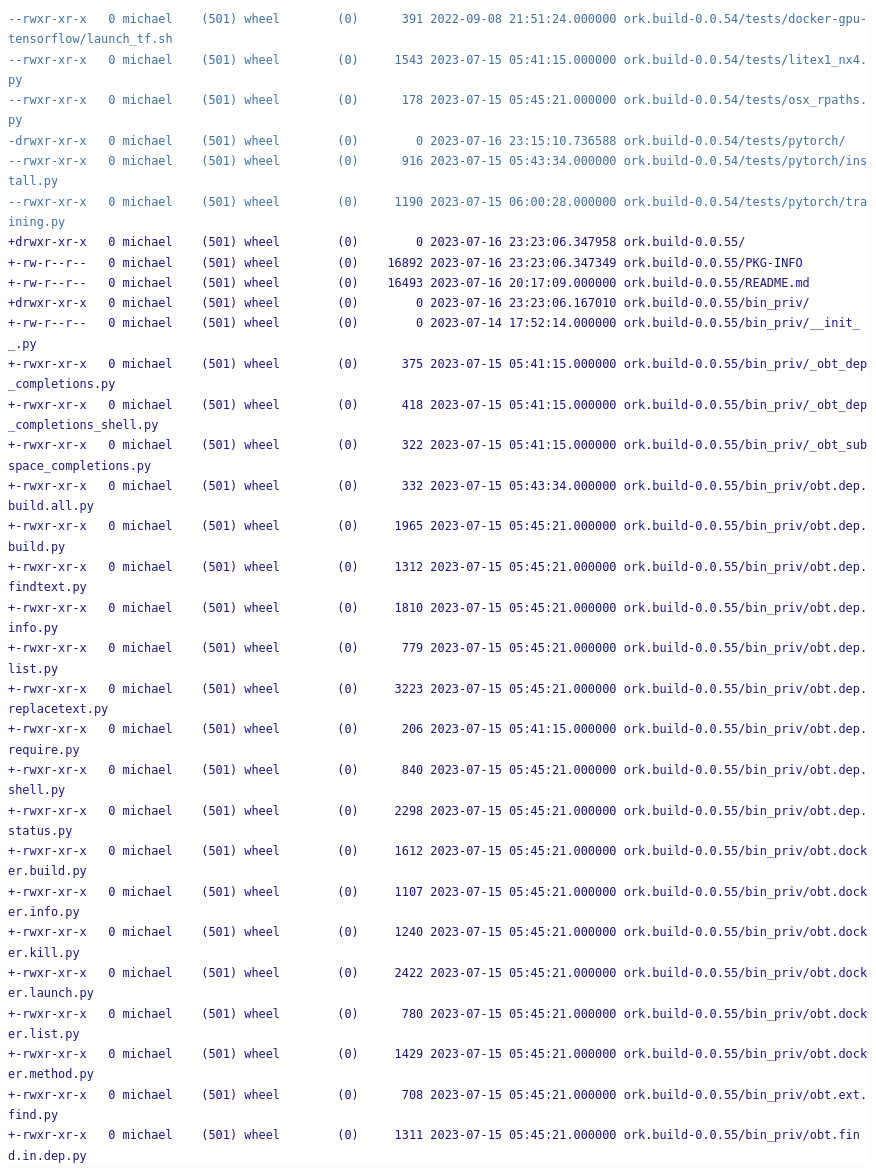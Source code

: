 ```diff
--rwxr-xr-x   0 michael    (501) wheel        (0)      391 2022-09-08 21:51:24.000000 ork.build-0.0.54/tests/docker-gpu-tensorflow/launch_tf.sh
--rwxr-xr-x   0 michael    (501) wheel        (0)     1543 2023-07-15 05:41:15.000000 ork.build-0.0.54/tests/litex1_nx4.py
--rwxr-xr-x   0 michael    (501) wheel        (0)      178 2023-07-15 05:45:21.000000 ork.build-0.0.54/tests/osx_rpaths.py
-drwxr-xr-x   0 michael    (501) wheel        (0)        0 2023-07-16 23:15:10.736588 ork.build-0.0.54/tests/pytorch/
--rwxr-xr-x   0 michael    (501) wheel        (0)      916 2023-07-15 05:43:34.000000 ork.build-0.0.54/tests/pytorch/install.py
--rwxr-xr-x   0 michael    (501) wheel        (0)     1190 2023-07-15 06:00:28.000000 ork.build-0.0.54/tests/pytorch/training.py
+drwxr-xr-x   0 michael    (501) wheel        (0)        0 2023-07-16 23:23:06.347958 ork.build-0.0.55/
+-rw-r--r--   0 michael    (501) wheel        (0)    16892 2023-07-16 23:23:06.347349 ork.build-0.0.55/PKG-INFO
+-rw-r--r--   0 michael    (501) wheel        (0)    16493 2023-07-16 20:17:09.000000 ork.build-0.0.55/README.md
+drwxr-xr-x   0 michael    (501) wheel        (0)        0 2023-07-16 23:23:06.167010 ork.build-0.0.55/bin_priv/
+-rw-r--r--   0 michael    (501) wheel        (0)        0 2023-07-14 17:52:14.000000 ork.build-0.0.55/bin_priv/__init__.py
+-rwxr-xr-x   0 michael    (501) wheel        (0)      375 2023-07-15 05:41:15.000000 ork.build-0.0.55/bin_priv/_obt_dep_completions.py
+-rwxr-xr-x   0 michael    (501) wheel        (0)      418 2023-07-15 05:41:15.000000 ork.build-0.0.55/bin_priv/_obt_dep_completions_shell.py
+-rwxr-xr-x   0 michael    (501) wheel        (0)      322 2023-07-15 05:41:15.000000 ork.build-0.0.55/bin_priv/_obt_subspace_completions.py
+-rwxr-xr-x   0 michael    (501) wheel        (0)      332 2023-07-15 05:43:34.000000 ork.build-0.0.55/bin_priv/obt.dep.build.all.py
+-rwxr-xr-x   0 michael    (501) wheel        (0)     1965 2023-07-15 05:45:21.000000 ork.build-0.0.55/bin_priv/obt.dep.build.py
+-rwxr-xr-x   0 michael    (501) wheel        (0)     1312 2023-07-15 05:45:21.000000 ork.build-0.0.55/bin_priv/obt.dep.findtext.py
+-rwxr-xr-x   0 michael    (501) wheel        (0)     1810 2023-07-15 05:45:21.000000 ork.build-0.0.55/bin_priv/obt.dep.info.py
+-rwxr-xr-x   0 michael    (501) wheel        (0)      779 2023-07-15 05:45:21.000000 ork.build-0.0.55/bin_priv/obt.dep.list.py
+-rwxr-xr-x   0 michael    (501) wheel        (0)     3223 2023-07-15 05:45:21.000000 ork.build-0.0.55/bin_priv/obt.dep.replacetext.py
+-rwxr-xr-x   0 michael    (501) wheel        (0)      206 2023-07-15 05:41:15.000000 ork.build-0.0.55/bin_priv/obt.dep.require.py
+-rwxr-xr-x   0 michael    (501) wheel        (0)      840 2023-07-15 05:45:21.000000 ork.build-0.0.55/bin_priv/obt.dep.shell.py
+-rwxr-xr-x   0 michael    (501) wheel        (0)     2298 2023-07-15 05:45:21.000000 ork.build-0.0.55/bin_priv/obt.dep.status.py
+-rwxr-xr-x   0 michael    (501) wheel        (0)     1612 2023-07-15 05:45:21.000000 ork.build-0.0.55/bin_priv/obt.docker.build.py
+-rwxr-xr-x   0 michael    (501) wheel        (0)     1107 2023-07-15 05:45:21.000000 ork.build-0.0.55/bin_priv/obt.docker.info.py
+-rwxr-xr-x   0 michael    (501) wheel        (0)     1240 2023-07-15 05:45:21.000000 ork.build-0.0.55/bin_priv/obt.docker.kill.py
+-rwxr-xr-x   0 michael    (501) wheel        (0)     2422 2023-07-15 05:45:21.000000 ork.build-0.0.55/bin_priv/obt.docker.launch.py
+-rwxr-xr-x   0 michael    (501) wheel        (0)      780 2023-07-15 05:45:21.000000 ork.build-0.0.55/bin_priv/obt.docker.list.py
+-rwxr-xr-x   0 michael    (501) wheel        (0)     1429 2023-07-15 05:45:21.000000 ork.build-0.0.55/bin_priv/obt.docker.method.py
+-rwxr-xr-x   0 michael    (501) wheel        (0)      708 2023-07-15 05:45:21.000000 ork.build-0.0.55/bin_priv/obt.ext.find.py
+-rwxr-xr-x   0 michael    (501) wheel        (0)     1311 2023-07-15 05:45:21.000000 ork.build-0.0.55/bin_priv/obt.find.in.dep.py
```